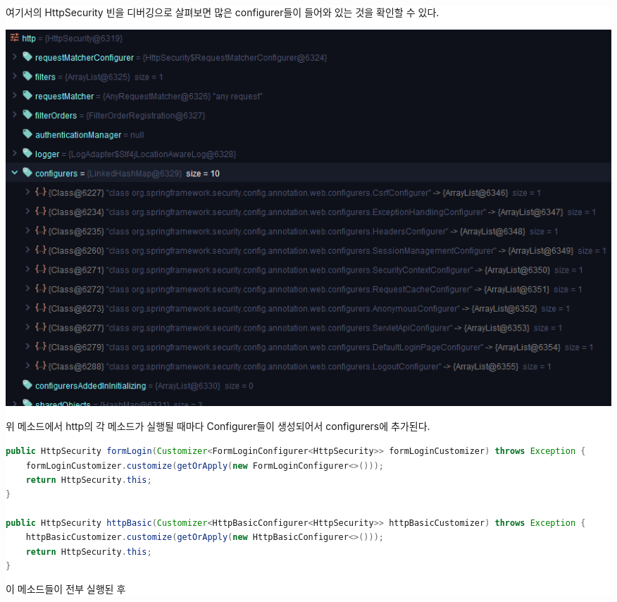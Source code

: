 여기서의 HttpSecurity 빈을 디버깅으로 살펴보면 많은 configurer들이 들어와 있는 것을 확인할 수 있다.

![image](/images/lecture/spring-security-s2-3.png)

위 메소드에서 http의 각 메소드가 실행될 때마다 Configurer들이 생성되어서 configurers에 추가된다.

```java
public HttpSecurity formLogin(Customizer<FormLoginConfigurer<HttpSecurity>> formLoginCustomizer) throws Exception {
    formLoginCustomizer.customize(getOrApply(new FormLoginConfigurer<>()));
    return HttpSecurity.this;
}

public HttpSecurity httpBasic(Customizer<HttpBasicConfigurer<HttpSecurity>> httpBasicCustomizer) throws Exception {
    httpBasicCustomizer.customize(getOrApply(new HttpBasicConfigurer<>()));
    return HttpSecurity.this;
}
```
이 메소드들이 전부 실행된 후
